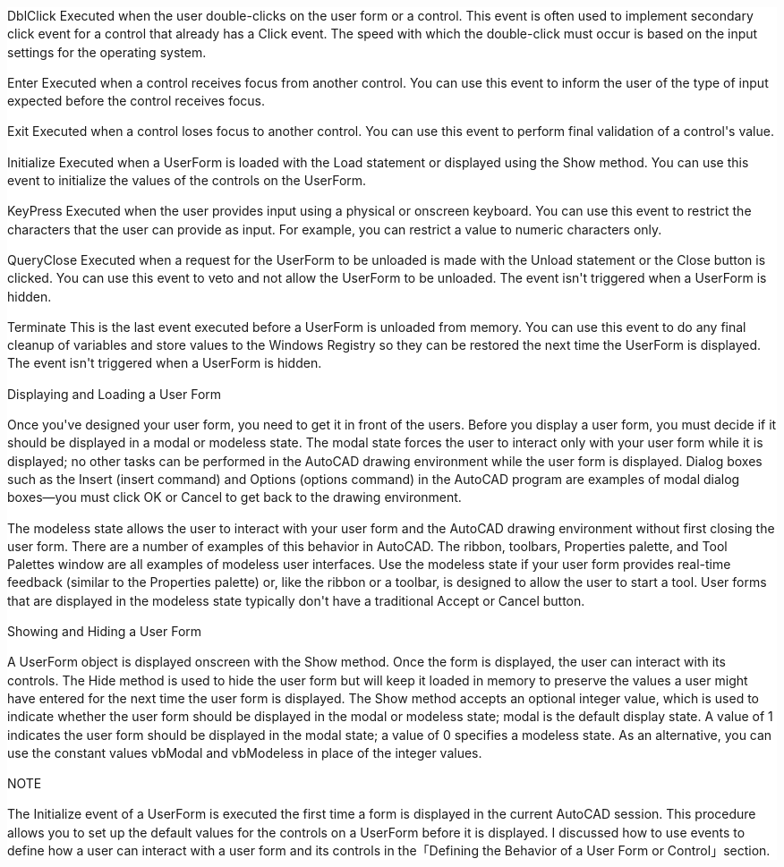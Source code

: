 DblClick Executed when the user double-clicks on the user form or a control. This event is often used to implement secondary click event for a control that already has a Click event. The speed with which the double-click must occur is based on the input settings for the operating system.

Enter Executed when a control receives focus from another control. You can use this event to inform the user of the type of input expected before the control receives focus.

Exit Executed when a control loses focus to another control. You can use this event to perform final validation of a control's value.

Initialize Executed when a UserForm is loaded with the Load statement or displayed using the Show method. You can use this event to initialize the values of the controls on the UserForm.

KeyPress Executed when the user provides input using a physical or onscreen keyboard. You can use this event to restrict the characters that the user can provide as input. For example, you can restrict a value to numeric characters only.

QueryClose Executed when a request for the UserForm to be unloaded is made with the Unload statement or the Close button is clicked. You can use this event to veto and not allow the UserForm to be unloaded. The event isn't triggered when a UserForm is hidden.

Terminate This is the last event executed before a UserForm is unloaded from memory. You can use this event to do any final cleanup of variables and store values to the Windows Registry so they can be restored the next time the UserForm is displayed. The event isn't triggered when a UserForm is hidden.

Displaying and Loading a User Form

Once you've designed your user form, you need to get it in front of the users. Before you display a user form, you must decide if it should be displayed in a modal or modeless state. The modal state forces the user to interact only with your user form while it is displayed; no other tasks can be performed in the AutoCAD drawing environment while the user form is displayed. Dialog boxes such as the Insert (insert command) and Options (options command) in the AutoCAD program are examples of modal dialog boxes—you must click OK or Cancel to get back to the drawing environment.

The modeless state allows the user to interact with your user form and the AutoCAD drawing environment without first closing the user form. There are a number of examples of this behavior in AutoCAD. The ribbon, toolbars, Properties palette, and Tool Palettes window are all examples of modeless user interfaces. Use the modeless state if your user form provides real-time feedback (similar to the Properties palette) or, like the ribbon or a toolbar, is designed to allow the user to start a tool. User forms that are displayed in the modeless state typically don't have a traditional Accept or Cancel button.

Showing and Hiding a User Form

A UserForm object is displayed onscreen with the Show method. Once the form is displayed, the user can interact with its controls. The Hide method is used to hide the user form but will keep it loaded in memory to preserve the values a user might have entered for the next time the user form is displayed. The Show method accepts an optional integer value, which is used to indicate whether the user form should be displayed in the modal or modeless state; modal is the default display state. A value of 1 indicates the user form should be displayed in the modal state; a value of 0 specifies a modeless state. As an alternative, you can use the constant values vbModal and vbModeless in place of the integer values.

NOTE

The Initialize event of a UserForm is executed the first time a form is displayed in the current AutoCAD session. This procedure allows you to set up the default values for the controls on a UserForm before it is displayed. I discussed how to use events to define how a user can interact with a user form and its controls in the「Defining the Behavior of a User Form or Control」section.
